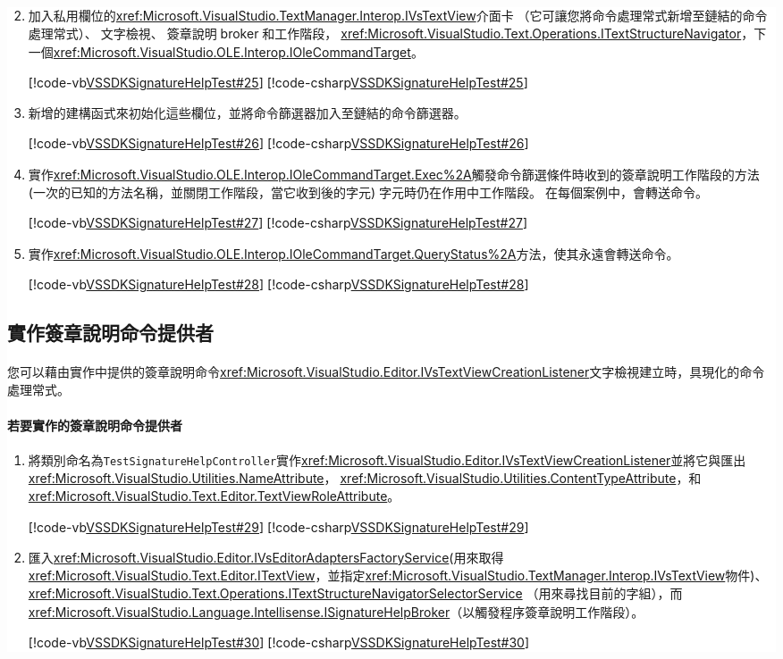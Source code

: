 2.  加入私用欄位的<xref:Microsoft.VisualStudio.TextManager.Interop.IVsTextView>介面卡 （它可讓您將命令處理常式新增至鏈結的命令處理常式）、 文字檢視、 簽章說明 broker 和工作階段， <xref:Microsoft.VisualStudio.Text.Operations.ITextStructureNavigator>，下一個<xref:Microsoft.VisualStudio.OLE.Interop.IOleCommandTarget>。  
  
     [!code-vb[VSSDKSignatureHelpTest#25](../extensibility/codesnippet/VisualBasic/walkthrough-displaying-signature-help_25.vb)]
     [!code-csharp[VSSDKSignatureHelpTest#25](../extensibility/codesnippet/CSharp/walkthrough-displaying-signature-help_25.cs)]  
  
3.  新增的建構函式來初始化這些欄位，並將命令篩選器加入至鏈結的命令篩選器。  
  
     [!code-vb[VSSDKSignatureHelpTest#26](../extensibility/codesnippet/VisualBasic/walkthrough-displaying-signature-help_26.vb)]
     [!code-csharp[VSSDKSignatureHelpTest#26](../extensibility/codesnippet/CSharp/walkthrough-displaying-signature-help_26.cs)]  
  
4.  實作<xref:Microsoft.VisualStudio.OLE.Interop.IOleCommandTarget.Exec%2A>觸發命令篩選條件時收到的簽章說明工作階段的方法 (一次的已知的方法名稱，並關閉工作階段，當它收到後的字元) 字元時仍在作用中工作階段。 在每個案例中，會轉送命令。  
  
     [!code-vb[VSSDKSignatureHelpTest#27](../extensibility/codesnippet/VisualBasic/walkthrough-displaying-signature-help_27.vb)]
     [!code-csharp[VSSDKSignatureHelpTest#27](../extensibility/codesnippet/CSharp/walkthrough-displaying-signature-help_27.cs)]  
  
5.  實作<xref:Microsoft.VisualStudio.OLE.Interop.IOleCommandTarget.QueryStatus%2A>方法，使其永遠會轉送命令。  
  
     [!code-vb[VSSDKSignatureHelpTest#28](../extensibility/codesnippet/VisualBasic/walkthrough-displaying-signature-help_28.vb)]
     [!code-csharp[VSSDKSignatureHelpTest#28](../extensibility/codesnippet/CSharp/walkthrough-displaying-signature-help_28.cs)]  
  
## <a name="implementing-the-signature-help-command-provider"></a>實作簽章說明命令提供者  
 您可以藉由實作中提供的簽章說明命令<xref:Microsoft.VisualStudio.Editor.IVsTextViewCreationListener>文字檢視建立時，具現化的命令處理常式。  
  
#### <a name="to-implement-the-signature-help-command-provider"></a>若要實作的簽章說明命令提供者  
  
1.  將類別命名為`TestSignatureHelpController`實作<xref:Microsoft.VisualStudio.Editor.IVsTextViewCreationListener>並將它與匯出<xref:Microsoft.VisualStudio.Utilities.NameAttribute>， <xref:Microsoft.VisualStudio.Utilities.ContentTypeAttribute>，和<xref:Microsoft.VisualStudio.Text.Editor.TextViewRoleAttribute>。  
  
     [!code-vb[VSSDKSignatureHelpTest#29](../extensibility/codesnippet/VisualBasic/walkthrough-displaying-signature-help_29.vb)]
     [!code-csharp[VSSDKSignatureHelpTest#29](../extensibility/codesnippet/CSharp/walkthrough-displaying-signature-help_29.cs)]  
  
2.  匯入<xref:Microsoft.VisualStudio.Editor.IVsEditorAdaptersFactoryService>(用來取得<xref:Microsoft.VisualStudio.Text.Editor.ITextView>，並指定<xref:Microsoft.VisualStudio.TextManager.Interop.IVsTextView>物件)、 <xref:Microsoft.VisualStudio.Text.Operations.ITextStructureNavigatorSelectorService> （用來尋找目前的字組），而<xref:Microsoft.VisualStudio.Language.Intellisense.ISignatureHelpBroker>（以觸發程序簽章說明工作階段）。  
  
     [!code-vb[VSSDKSignatureHelpTest#30](../extensibility/codesnippet/VisualBasic/walkthrough-displaying-signature-help_30.vb)]
     [!code-csharp[VSSDKSignatureHelpTest#30](../extensibility/codesnippet/CSharp/walkthrough-displaying-signature-help_30.cs)]  
  